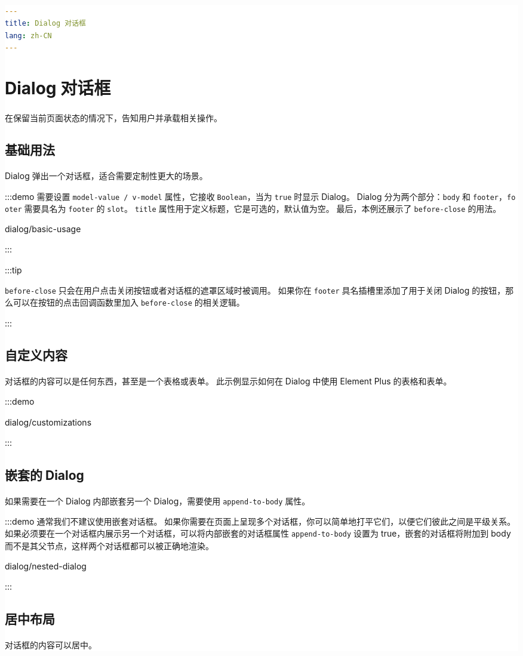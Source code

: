 ```yaml
---
title: Dialog 对话框
lang: zh-CN
---
```


# Dialog 对话框

在保留当前页面状态的情况下，告知用户并承载相关操作。

## 基础用法

Dialog 弹出一个对话框，适合需要定制性更大的场景。

:::demo 需要设置 `model-value / v-model` 属性，它接收 `Boolean`，当为 `true` 时显示 Dialog。 Dialog 分为两个部分：`body` 和 `footer`，`footer` 需要具名为 `footer` 的 `slot`。 `title` 属性用于定义标题，它是可选的，默认值为空。 最后，本例还展示了 `before-close` 的用法。

dialog/basic-usage

:::

:::tip

`before-close` 只会在用户点击关闭按钮或者对话框的遮罩区域时被调用。 如果你在 `footer` 具名插槽里添加了用于关闭 Dialog 的按钮，那么可以在按钮的点击回调函数里加入 `before-close` 的相关逻辑。

:::

## 自定义内容

对话框的内容可以是任何东西，甚至是一个表格或表单。 此示例显示如何在 Dialog 中使用 Element Plus 的表格和表单。

:::demo

dialog/customizations

:::

## 嵌套的 Dialog

如果需要在一个 Dialog 内部嵌套另一个 Dialog，需要使用 `append-to-body` 属性。

:::demo 通常我们不建议使用嵌套对话框。 如果你需要在页面上呈现多个对话框，你可以简单地打平它们，以便它们彼此之间是平级关系。 如果必须要在一个对话框内展示另一个对话框，可以将内部嵌套的对话框属性 `append-to-body` 设置为 true，嵌套的对话框将附加到 body 而不是其父节点，这样两个对话框都可以被正确地渲染。

dialog/nested-dialog

:::

## 居中布局

对话框的内容可以居中。
